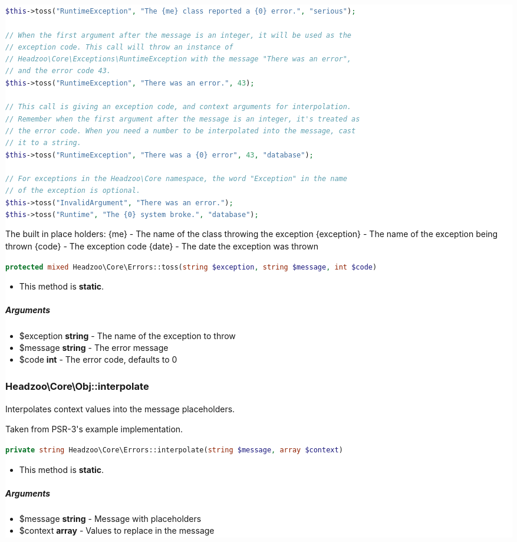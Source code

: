 ```php
$this->toss("RuntimeException", "The {me} class reported a {0} error.", "serious");

// When the first argument after the message is an integer, it will be used as the
// exception code. This call will throw an instance of
// Headzoo\Core\Exceptions\RuntimeException with the message "There was an error",
// and the error code 43.
$this->toss("RuntimeException", "There was an error.", 43);

// This call is giving an exception code, and context arguments for interpolation.
// Remember when the first argument after the message is an integer, it's treated as
// the error code. When you need a number to be interpolated into the message, cast
// it to a string.
$this->toss("RuntimeException", "There was a {0} error", 43, "database");

// For exceptions in the Headzoo\Core namespace, the word "Exception" in the name
// of the exception is optional.
$this->toss("InvalidArgument", "There was an error.");
$this->toss("Runtime", "The {0} system broke.", "database");
```

The built in place holders:
 {me}        - The name of the class throwing the exception
 {exception} - The name of the exception being thrown
 {code}      - The exception code
 {date}      - The date the exception was thrown
```php
protected mixed Headzoo\Core\Errors::toss(string $exception, string $message, int $code)
```

* This method is **static**.

##### Arguments

* $exception **string** - The name of the exception to throw
* $message **string** - The error message
* $code **int** - The error code, defaults to 0



### Headzoo\Core\Obj::interpolate
Interpolates context values into the message placeholders.

Taken from PSR-3's example implementation.
```php
private string Headzoo\Core\Errors::interpolate(string $message, array $context)
```

* This method is **static**.

##### Arguments

* $message **string** - Message with placeholders
* $context **array** - Values to replace in the message


